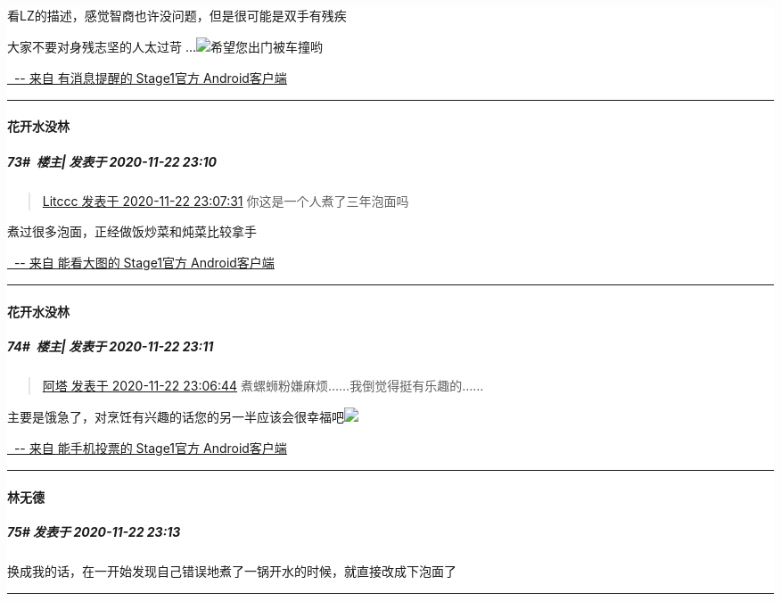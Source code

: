 看LZ的描述，感觉智商也许没问题，但是很可能是双手有残疾

大家不要对身残志坚的人太过苛 ...</blockquote><img src="https://static.saraba1st.com/image/smiley/face2017/033.png" referrerpolicy="no-referrer">希望您出门被车撞哟

[  -- 来自 有消息提醒的 Stage1官方 Android客户端](https://www.coolapk.com/apk/140634)







*****

####  花开水没林  
##### 73#         楼主| 发表于 2020-11-22 23:10



<blockquote><a href="httphttps://bbs.saraba1st.com/2b/forum.php?mod=redirect&amp;goto=findpost&amp;pid=49485817&amp;ptid=1973740" target="_blank">Litccc 发表于 2020-11-22 23:07:31</a>
你这是一个人煮了三年泡面吗</blockquote>煮过很多泡面，正经做饭炒菜和炖菜比较拿手

[  -- 来自 能看大图的 Stage1官方 Android客户端](https://www.coolapk.com/apk/140634)







*****

####  花开水没林  
##### 74#         楼主| 发表于 2020-11-22 23:11



<blockquote><a href="httphttps://bbs.saraba1st.com/2b/forum.php?mod=redirect&amp;goto=findpost&amp;pid=49485804&amp;ptid=1973740" target="_blank">阿塔 发表于 2020-11-22 23:06:44</a>
煮螺蛳粉嫌麻烦……我倒觉得挺有乐趣的……</blockquote>主要是饿急了，对烹饪有兴趣的话您的另一半应该会很幸福吧<img src="https://static.saraba1st.com/image/smiley/face2017/076.png" referrerpolicy="no-referrer">

[  -- 来自 能手机投票的 Stage1官方 Android客户端](https://www.coolapk.com/apk/140634)







*****

####  林无德  
##### 75#       发表于 2020-11-22 23:13




换成我的话，在一开始发现自己错误地煮了一锅开水的时候，就直接改成下泡面了







*****
